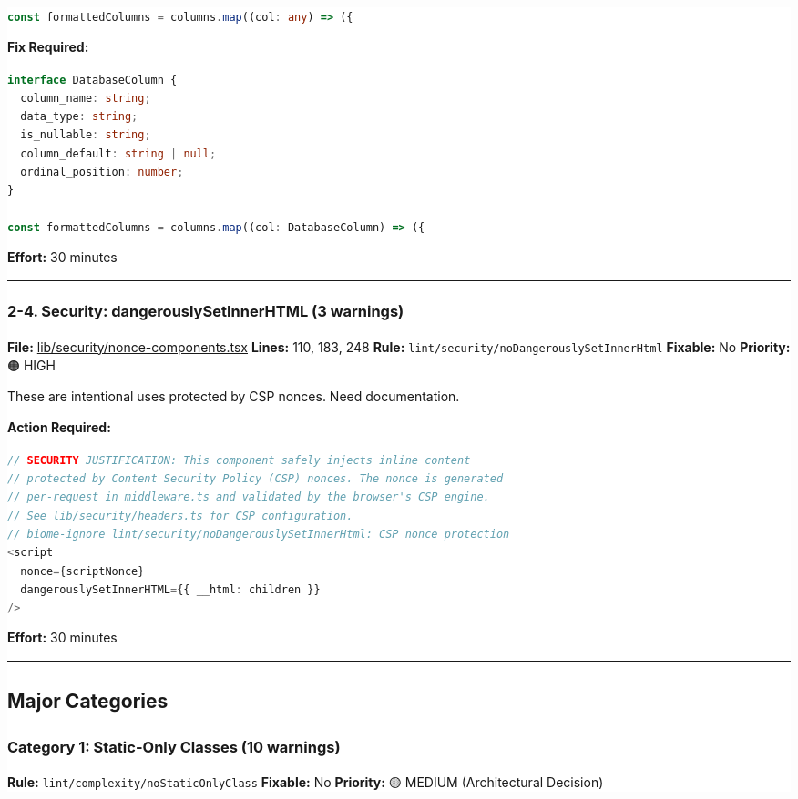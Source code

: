 ```typescript
const formattedColumns = columns.map((col: any) => ({
```

**Fix Required:**
```typescript
interface DatabaseColumn {
  column_name: string;
  data_type: string;
  is_nullable: string;
  column_default: string | null;
  ordinal_position: number;
}

const formattedColumns = columns.map((col: DatabaseColumn) => ({
```

**Effort:** 30 minutes

---

### 2-4. Security: dangerouslySetInnerHTML (3 warnings)

**File:** [lib/security/nonce-components.tsx](lib/security/nonce-components.tsx)
**Lines:** 110, 183, 248
**Rule:** `lint/security/noDangerouslySetInnerHtml`
**Fixable:** No
**Priority:** 🟠 HIGH

These are intentional uses protected by CSP nonces. Need documentation.

**Action Required:**
```typescript
// SECURITY JUSTIFICATION: This component safely injects inline content
// protected by Content Security Policy (CSP) nonces. The nonce is generated
// per-request in middleware.ts and validated by the browser's CSP engine.
// See lib/security/headers.ts for CSP configuration.
// biome-ignore lint/security/noDangerouslySetInnerHtml: CSP nonce protection
<script
  nonce={scriptNonce}
  dangerouslySetInnerHTML={{ __html: children }}
/>
```

**Effort:** 30 minutes

---

## Major Categories

### Category 1: Static-Only Classes (10 warnings)

**Rule:** `lint/complexity/noStaticOnlyClass`
**Fixable:** No
**Priority:** 🟡 MEDIUM (Architectural Decision)
